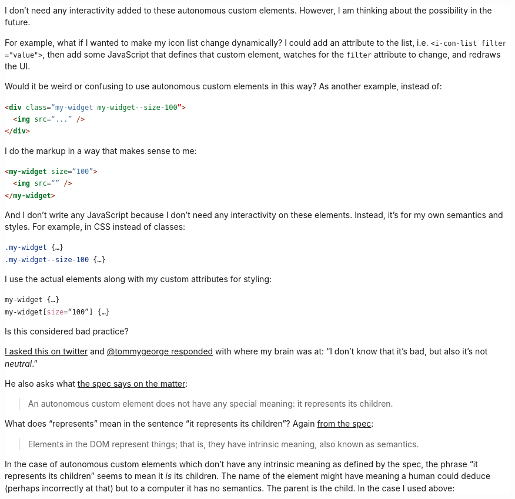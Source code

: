 I don’t need any interactivity added to these autonomous custom elements. However, I am thinking about the possibility in the future.

For example, what if I wanted to make my icon list change dynamically? I could add an attribute to the list, i.e. `<i-con-list filter="value">`, then add some JavaScript that defines that custom element, watches for the `filter` attribute to change, and redraws the UI.

Would it be weird or confusing to use autonomous custom elements in this way? As another example, instead of:

```html
<div class=“my-widget my-widget--size-100”>
  <img src=“...” />
</div>
```

I do the markup in a way that makes sense to me:

```html
<my-widget size=“100”>
  <img src=“” />
</my-widget>
```

And I don’t write any JavaScript because I don’t need any interactivity on these elements. Instead, it’s for my own semantics and styles. For example, in CSS instead of classes:

```css
.my-widget {…}
.my-widget--size-100 {…}
```

I use the actual elements along with my custom attributes for styling:

```css
my-widget {…}
my-widget[size=“100”] {…}
```

Is this considered bad practice?

[I asked this on twitter](https://twitter.com/jimniels/status/1379190180792430594?s=20) and [@tommygeorge responded](https://twitter.com/tommygeorge/status/1379223423772151809?s=20) with where my brain was at: “I don’t know that it’s bad, but also it’s not *neutral*.”

He also asks what [the spec says on the matter](https://html.spec.whatwg.org/multipage/custom-elements.html#custom-elements-core-concepts):

> An autonomous custom element does not have any special meaning: it represents its children.

What does “represents” mean in the sentence “it represents its children”? Again [from the spec](https://html.spec.whatwg.org/multipage/dom.html#represents):

> Elements in the DOM represent things; that is, they have intrinsic meaning, also known as semantics.

In the case of autonomous custom elements which don’t have any intrinsic meaning as defined by the spec, the phrase “it represents its children” seems to mean it _is_ its children. The name of the element might have meaning a human could deduce (perhaps incorrectly at that) but to a computer it has no semantics. The parent is the child. In the case I used above:

